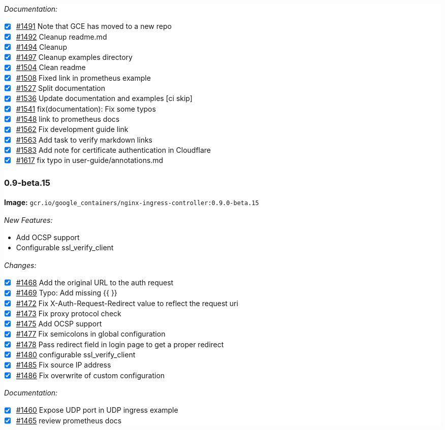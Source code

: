 *Documentation:*

- [X] [#1491](https://github.com/kubernetes/ingress-nginx/pull/1491) Note that GCE has moved to a new repo
- [X] [#1492](https://github.com/kubernetes/ingress-nginx/pull/1492) Cleanup readme.md
- [X] [#1494](https://github.com/kubernetes/ingress-nginx/pull/1494) Cleanup
- [X] [#1497](https://github.com/kubernetes/ingress-nginx/pull/1497) Cleanup examples directory
- [X] [#1504](https://github.com/kubernetes/ingress-nginx/pull/1504) Clean readme
- [X] [#1508](https://github.com/kubernetes/ingress-nginx/pull/1508) Fixed link in prometheus example
- [X] [#1527](https://github.com/kubernetes/ingress-nginx/pull/1527) Split documentation
- [X] [#1536](https://github.com/kubernetes/ingress-nginx/pull/1536) Update documentation and examples [ci skip]
- [X] [#1541](https://github.com/kubernetes/ingress-nginx/pull/1541) fix(documentation): Fix some typos
- [X] [#1548](https://github.com/kubernetes/ingress-nginx/pull/1548) link to prometheus docs
- [X] [#1562](https://github.com/kubernetes/ingress-nginx/pull/1562) Fix development guide link
- [X] [#1563](https://github.com/kubernetes/ingress-nginx/pull/1563) Add task to verify markdown links
- [X] [#1583](https://github.com/kubernetes/ingress-nginx/pull/1583) Add note for certificate authentication in Cloudflare
- [X] [#1617](https://github.com/kubernetes/ingress-nginx/pull/1617) fix typo in user-guide/annotations.md

### 0.9-beta.15

**Image:**  `gcr.io/google_containers/nginx-ingress-controller:0.9.0-beta.15`

*New Features:*

- Add OCSP support
- Configurable ssl_verify_client

*Changes:*

- [X] [#1468](https://github.com/kubernetes/ingress/pull/1468) Add the original URL to the auth request
- [X] [#1469](https://github.com/kubernetes/ingress/pull/1469) Typo: Add missing {{ }}
- [X] [#1472](https://github.com/kubernetes/ingress/pull/1472) Fix X-Auth-Request-Redirect value to reflect the request uri
- [X] [#1473](https://github.com/kubernetes/ingress/pull/1473) Fix proxy protocol check
- [X] [#1475](https://github.com/kubernetes/ingress/pull/1475) Add OCSP support
- [X] [#1477](https://github.com/kubernetes/ingress/pull/1477) Fix semicolons in global configuration
- [X] [#1478](https://github.com/kubernetes/ingress/pull/1478) Pass redirect field in login page to get a proper redirect
- [X] [#1480](https://github.com/kubernetes/ingress/pull/1480) configurable ssl_verify_client
- [X] [#1485](https://github.com/kubernetes/ingress/pull/1485) Fix source IP address
- [X] [#1486](https://github.com/kubernetes/ingress/pull/1486) Fix overwrite of custom configuration

*Documentation:*

- [X] [#1460](https://github.com/kubernetes/ingress/pull/1460) Expose UDP port in UDP ingress example
- [X] [#1465](https://github.com/kubernetes/ingress/pull/1465) review prometheus docs
